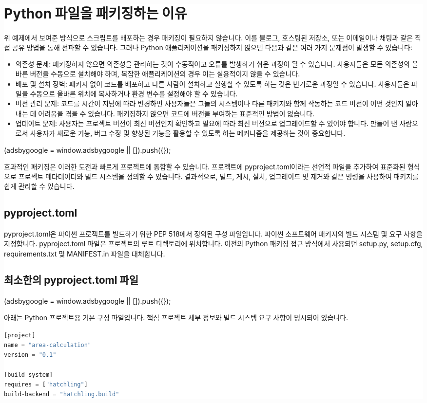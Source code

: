 # Python 파일을 패키징하는 이유

위 예제에서 보여준 방식으로 스크립트를 배포하는 경우 패키징이 필요하지 않습니다. 이를 블로그, 호스팅된 저장소, 또는 이메일이나 채팅과 같은 직접 공유 방법을 통해 전파할 수 있습니다. 그러나 Python 애플리케이션을 패키징하지 않으면 다음과 같은 여러 가지 문제점이 발생할 수 있습니다:

- 의존성 문제: 패키징하지 않으면 의존성을 관리하는 것이 수동적이고 오류를 발생하기 쉬운 과정이 될 수 있습니다. 사용자들은 모든 의존성의 올바른 버전을 수동으로 설치해야 하며, 복잡한 애플리케이션의 경우 이는 실용적이지 않을 수 있습니다.
- 배포 및 설치 장벽: 패키지 없이 코드를 배포하고 다른 사람이 설치하고 실행할 수 있도록 하는 것은 번거로운 과정일 수 있습니다. 사용자들은 파일을 수동으로 올바른 위치에 복사하거나 환경 변수를 설정해야 할 수 있습니다.
- 버전 관리 문제: 코드를 시간이 지남에 따라 변경하면 사용자들은 그들의 시스템이나 다른 패키지와 함께 작동하는 코드 버전이 어떤 것인지 알아내는 데 어려움을 겪을 수 있습니다. 패키징하지 않으면 코드에 버전을 부여하는 표준적인 방법이 없습니다.
- 업데이트 문제: 사용자는 프로젝트 버전이 최신 버전인지 확인하고 필요에 따라 최신 버전으로 업그레이드할 수 있어야 합니다. 만들어 낸 사람으로서 사용자가 새로운 기능, 버그 수정 및 향상된 기능을 활용할 수 있도록 하는 메커니즘을 제공하는 것이 중요합니다.


<ins class="adsbygoogle"
  style="display:block"
  data-ad-client="ca-pub-4877378276818686"
  data-ad-slot="9743150776"
  data-ad-format="auto"
  data-full-width-responsive="true"></ins>
<component is="script">
(adsbygoogle = window.adsbygoogle || []).push({});
</component>

효과적인 패키징은 이러한 도전과 빠르게 프로젝트에 통합할 수 있습니다. 프로젝트에 pyproject.toml이라는 선언적 파일을 추가하여 표준화된 형식으로 프로젝트 메타데이터와 빌드 시스템을 정의할 수 있습니다. 결과적으로, 빌드, 게시, 설치, 업그레이드 및 제거와 같은 명령을 사용하여 패키지를 쉽게 관리할 수 있습니다.

## pyproject.toml

pyproject.toml은 파이썬 프로젝트를 빌드하기 위한 PEP 518에서 정의된 구성 파일입니다. 파이썬 소프트웨어 패키지의 빌드 시스템 및 요구 사항을 지정합니다. pyproject.toml 파일은 프로젝트의 루트 디렉토리에 위치합니다. 이전의 Python 패키징 접근 방식에서 사용되던 setup.py, setup.cfg, requirements.txt 및 MANIFEST.in 파일을 대체합니다.

## 최소한의 pyproject.toml 파일


<ins class="adsbygoogle"
  style="display:block"
  data-ad-client="ca-pub-4877378276818686"
  data-ad-slot="9743150776"
  data-ad-format="auto"
  data-full-width-responsive="true"></ins>
<component is="script">
(adsbygoogle = window.adsbygoogle || []).push({});
</component>

아래는 Python 프로젝트용 기본 구성 파일입니다. 핵심 프로젝트 세부 정보와 빌드 시스템 요구 사항이 명시되어 있습니다.

```js
[project]
name = "area-calculation"
version = "0.1"

[build-system]
requires = ["hatchling"]
build-backend = "hatchling.build"
```
